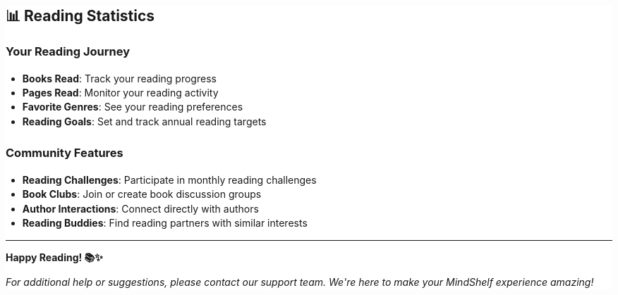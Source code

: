 ## 📊 Reading Statistics

### Your Reading Journey

- **Books Read**: Track your reading progress
- **Pages Read**: Monitor your reading activity
- **Favorite Genres**: See your reading preferences
- **Reading Goals**: Set and track annual reading targets

### Community Features

- **Reading Challenges**: Participate in monthly reading challenges
- **Book Clubs**: Join or create book discussion groups
- **Author Interactions**: Connect directly with authors
- **Reading Buddies**: Find reading partners with similar interests

---

**Happy Reading! 📚✨**

*For additional help or suggestions, please contact our support team. We're here to make your MindShelf experience amazing!*
